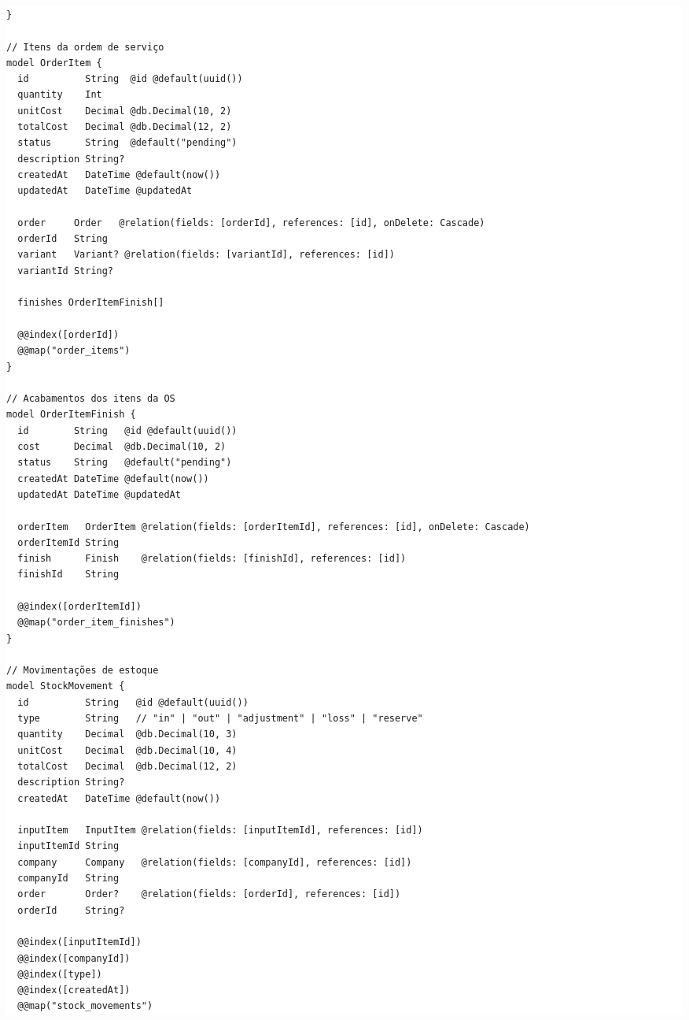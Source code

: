 ```prisma
}

// Itens da ordem de serviço
model OrderItem {
  id          String  @id @default(uuid())
  quantity    Int
  unitCost    Decimal @db.Decimal(10, 2)
  totalCost   Decimal @db.Decimal(12, 2)
  status      String  @default("pending")
  description String?
  createdAt   DateTime @default(now())
  updatedAt   DateTime @updatedAt

  order     Order   @relation(fields: [orderId], references: [id], onDelete: Cascade)
  orderId   String
  variant   Variant? @relation(fields: [variantId], references: [id])
  variantId String?

  finishes OrderItemFinish[]

  @@index([orderId])
  @@map("order_items")
}

// Acabamentos dos itens da OS
model OrderItemFinish {
  id        String   @id @default(uuid())
  cost      Decimal  @db.Decimal(10, 2)
  status    String   @default("pending")
  createdAt DateTime @default(now())
  updatedAt DateTime @updatedAt

  orderItem   OrderItem @relation(fields: [orderItemId], references: [id], onDelete: Cascade)
  orderItemId String
  finish      Finish    @relation(fields: [finishId], references: [id])
  finishId    String

  @@index([orderItemId])
  @@map("order_item_finishes")
}

// Movimentações de estoque
model StockMovement {
  id          String   @id @default(uuid())
  type        String   // "in" | "out" | "adjustment" | "loss" | "reserve"
  quantity    Decimal  @db.Decimal(10, 3)
  unitCost    Decimal  @db.Decimal(10, 4)
  totalCost   Decimal  @db.Decimal(12, 2)
  description String?
  createdAt   DateTime @default(now())

  inputItem   InputItem @relation(fields: [inputItemId], references: [id])
  inputItemId String
  company     Company   @relation(fields: [companyId], references: [id])
  companyId   String
  order       Order?    @relation(fields: [orderId], references: [id])
  orderId     String?

  @@index([inputItemId])
  @@index([companyId])
  @@index([type])
  @@index([createdAt])
  @@map("stock_movements")
```